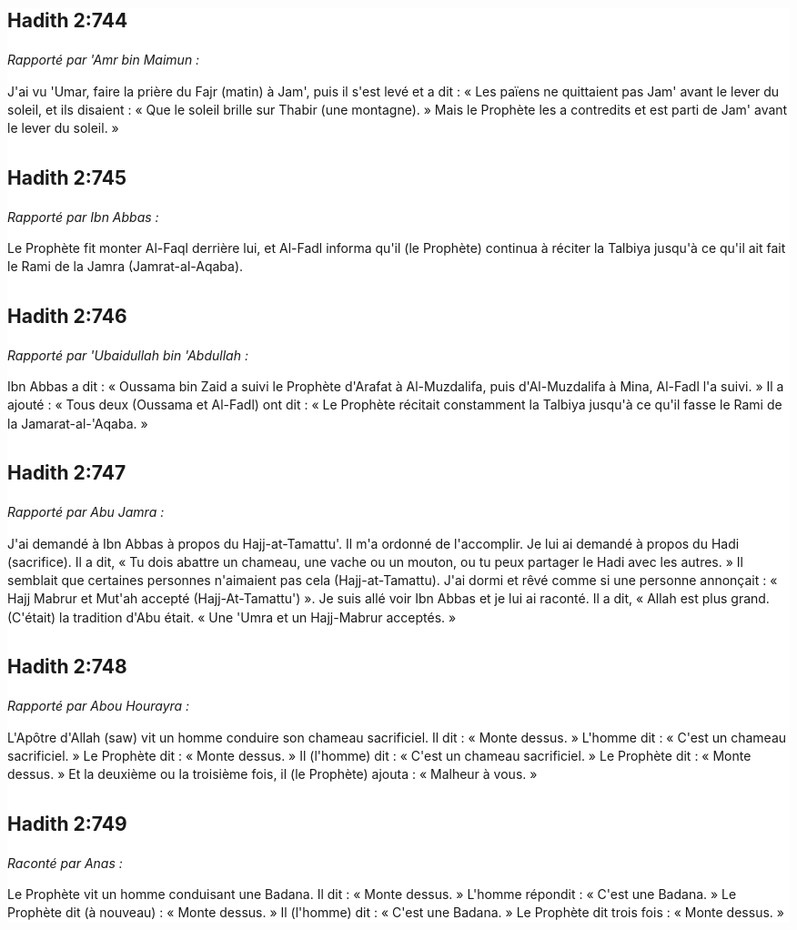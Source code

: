 
## Hadith 2:744

_Rapporté par 'Amr bin Maimun :_

J'ai vu 'Umar, faire la prière du Fajr (matin) à Jam', puis il s'est levé et a dit : « Les païens ne quittaient pas Jam' avant le lever du soleil, et ils disaient : « Que le soleil brille sur Thabir (une montagne). » Mais le Prophète les a contredits et est parti de Jam' avant le lever du soleil. »


## Hadith 2:745

_Rapporté par Ibn Abbas :_

Le Prophète fit monter Al-Faql derrière lui, et Al-Fadl informa qu'il (le Prophète) continua à réciter la Talbiya jusqu'à ce qu'il ait fait le Rami de la Jamra (Jamrat-al-Aqaba).


## Hadith 2:746

_Rapporté par 'Ubaidullah bin 'Abdullah :_

Ibn Abbas a dit : « Oussama bin Zaid a suivi le Prophète d'Arafat à Al-Muzdalifa, puis d'Al-Muzdalifa à Mina, Al-Fadl l'a suivi. » Il a ajouté : « Tous deux (Oussama et Al-Fadl) ont dit : « Le Prophète récitait constamment la Talbiya jusqu'à ce qu'il fasse le Rami de la Jamarat-al-'Aqaba. »


## Hadith 2:747

_Rapporté par Abu Jamra :_

J'ai demandé à Ibn Abbas à propos du Hajj-at-Tamattu'. Il m'a ordonné de l'accomplir. Je lui ai demandé à propos du Hadi (sacrifice). Il a dit, « Tu dois abattre un chameau, une vache ou un mouton, ou tu peux partager le Hadi avec les autres. » Il semblait que certaines personnes n'aimaient pas cela (Hajj-at-Tamattu). J'ai dormi et rêvé comme si une personne annonçait : « Hajj Mabrur et Mut'ah accepté (Hajj-At-Tamattu') ». Je suis allé voir Ibn Abbas et je lui ai raconté. Il a dit, « Allah est plus grand. (C'était) la tradition d'Abu était. « Une 'Umra et un Hajj-Mabrur acceptés. »


## Hadith 2:748

_Rapporté par Abou Hourayra :_

L'Apôtre d'Allah (saw) vit un homme conduire son chameau sacrificiel. Il dit : « Monte dessus. » L'homme dit : « C'est un chameau sacrificiel. » Le Prophète dit : « Monte dessus. » Il (l'homme) dit : « C'est un chameau sacrificiel. » Le Prophète dit : « Monte dessus. » Et la deuxième ou la troisième fois, il (le Prophète) ajouta : « Malheur à vous. »


## Hadith 2:749

_Raconté par Anas :_

Le Prophète vit un homme conduisant une Badana. Il dit : « Monte dessus. » L'homme répondit : « C'est une Badana. » Le Prophète dit (à nouveau) : « Monte dessus. » Il (l'homme) dit : « C'est une Badana. » Le Prophète dit trois fois : « Monte dessus. »
